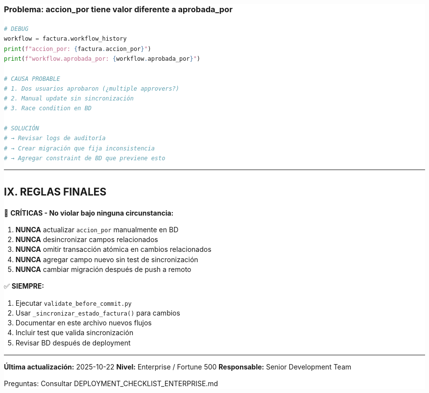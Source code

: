 
### Problema: accion_por tiene valor diferente a aprobada_por

```python
# DEBUG
workflow = factura.workflow_history
print(f"accion_por: {factura.accion_por}")
print(f"workflow.aprobada_por: {workflow.aprobada_por}")

# CAUSA PROBABLE
# 1. Dos usuarios aprobaron (¿multiple approvers?)
# 2. Manual update sin sincronización
# 3. Race condition en BD

# SOLUCIÓN
# → Revisar logs de auditoría
# → Crear migración que fija inconsistencia
# → Agregar constraint de BD que previene esto
```

---

## IX. REGLAS FINALES

🚨 **CRÍTICAS - No violar bajo ninguna circunstancia:**

1. **NUNCA** actualizar `accion_por` manualmente en BD
2. **NUNCA** desincronizar campos relacionados
3. **NUNCA** omitir transacción atómica en cambios relacionados
4. **NUNCA** agregar campo nuevo sin test de sincronización
5. **NUNCA** cambiar migración después de push a remoto

✅ **SIEMPRE:**
1. Ejecutar `validate_before_commit.py`
2. Usar `_sincronizar_estado_factura()` para cambios
3. Documentar en este archivo nuevos flujos
4. Incluir test que valida sincronización
5. Revisar BD después de deployment

---

**Última actualización:** 2025-10-22
**Nivel:** Enterprise / Fortune 500
**Responsable:** Senior Development Team

Preguntas: Consultar DEPLOYMENT_CHECKLIST_ENTERPRISE.md
